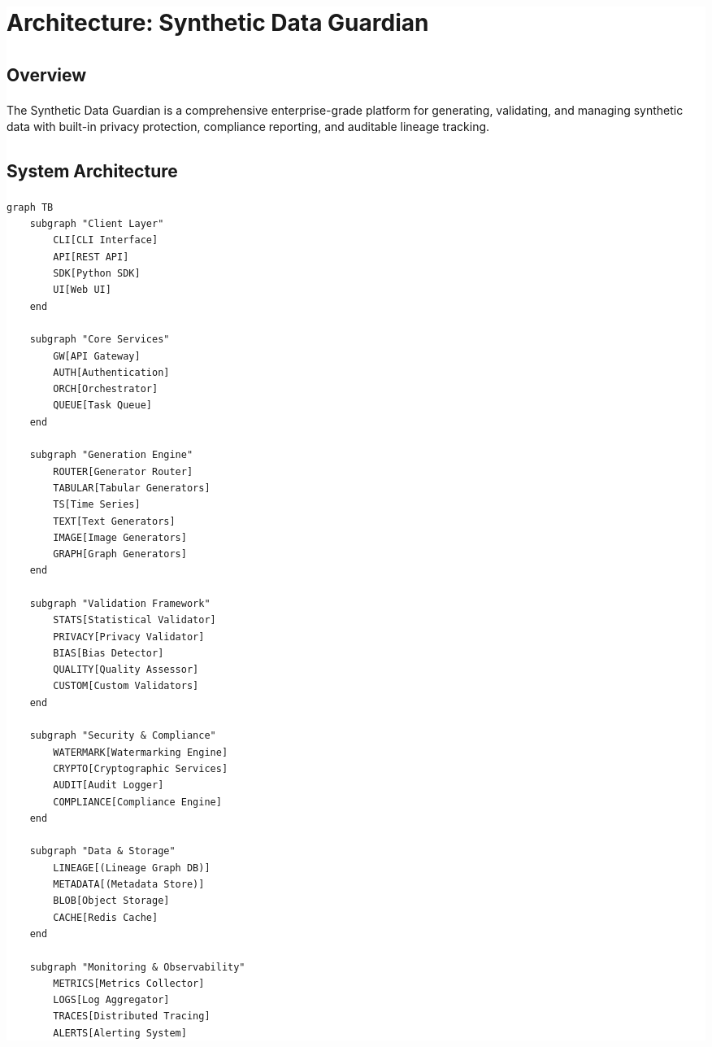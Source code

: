 # Architecture: Synthetic Data Guardian

## Overview

The Synthetic Data Guardian is a comprehensive enterprise-grade platform for generating, validating, and managing synthetic data with built-in privacy protection, compliance reporting, and auditable lineage tracking.

## System Architecture

```mermaid
graph TB
    subgraph "Client Layer"
        CLI[CLI Interface]
        API[REST API]
        SDK[Python SDK]
        UI[Web UI]
    end
    
    subgraph "Core Services"
        GW[API Gateway]
        AUTH[Authentication]
        ORCH[Orchestrator]
        QUEUE[Task Queue]
    end
    
    subgraph "Generation Engine"
        ROUTER[Generator Router]
        TABULAR[Tabular Generators]
        TS[Time Series]
        TEXT[Text Generators]
        IMAGE[Image Generators]
        GRAPH[Graph Generators]
    end
    
    subgraph "Validation Framework"
        STATS[Statistical Validator]
        PRIVACY[Privacy Validator]
        BIAS[Bias Detector]
        QUALITY[Quality Assessor]
        CUSTOM[Custom Validators]
    end
    
    subgraph "Security & Compliance"
        WATERMARK[Watermarking Engine]
        CRYPTO[Cryptographic Services]
        AUDIT[Audit Logger]
        COMPLIANCE[Compliance Engine]
    end
    
    subgraph "Data & Storage"
        LINEAGE[(Lineage Graph DB)]
        METADATA[(Metadata Store)]
        BLOB[Object Storage]
        CACHE[Redis Cache]
    end
    
    subgraph "Monitoring & Observability"
        METRICS[Metrics Collector]
        LOGS[Log Aggregator]
        TRACES[Distributed Tracing]
        ALERTS[Alerting System]
```